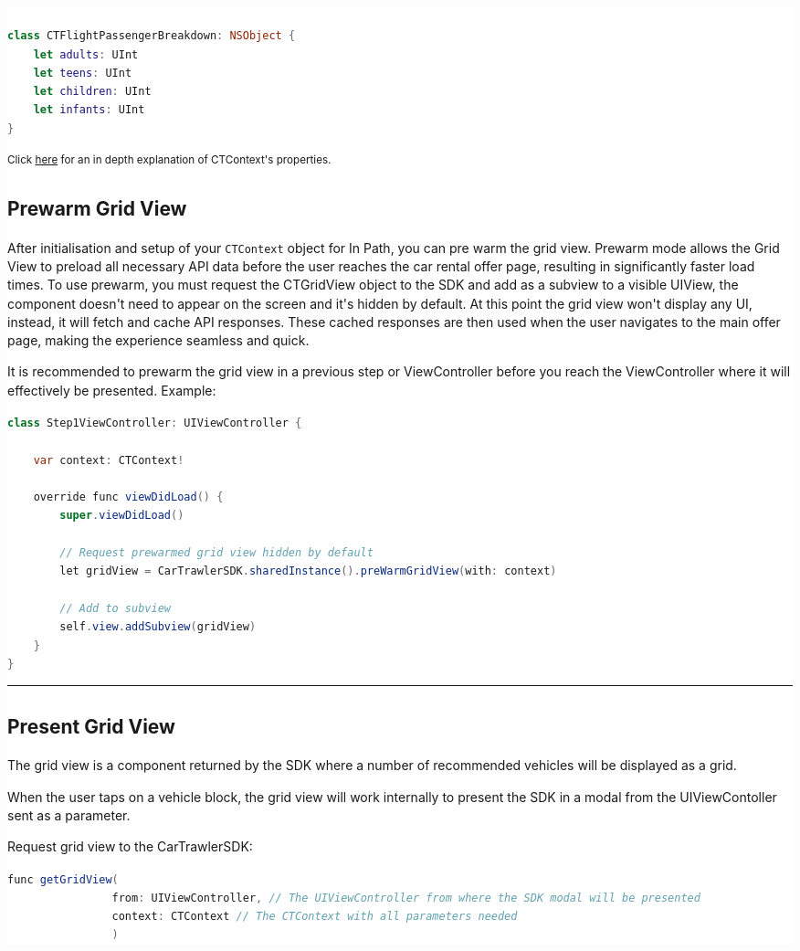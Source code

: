 ```swift

class CTFlightPassengerBreakdown: NSObject {
    let adults: UInt
    let teens: UInt
    let children: UInt
    let infants: UInt
}
```
<small>Click <a href="/docs/ios/inpath-gridview/property-descriptions#initialising-ctcontext-for-in-path">here</a> for an in depth explanation of CTContext's properties.</small>

## Prewarm Grid View

After initialisation and setup of your `CTContext` object for In Path, you can pre warm the grid view. 
Prewarm mode allows the Grid View to preload all necessary API data before the user reaches the car rental offer page, resulting in significantly faster load times. 
To use prewarm, you must request the CTGridView object to the SDK and add as a subview to a visible UIView, the component doesn't need to appear on the screen and it's hidden by default.
At this point the grid view won't display any UI, instead, it will fetch and cache API responses. These cached responses are then used when the user navigates to the main offer page, making the experience seamless and quick.

It is recommended to prewarm the grid view in a previous step or ViewController before you reach the ViewController where it will effectively be presented. Example:

```java
class Step1ViewController: UIViewController {
  
    var context: CTContext!

    override func viewDidLoad() {
        super.viewDidLoad()

        // Request prewarmed grid view hidden by default 
        let gridView = CarTrawlerSDK.sharedInstance().preWarmGridView(with: context)

        // Add to subview
        self.view.addSubview(gridView)
    }
}
```
---

## Present Grid View
The grid view is a component returned by the SDK where a number of recommended vehicles will be displayed as a grid.

When the user taps on a vehicle block, the grid view will work internally to present the SDK in a modal from the UIViewContoller sent as a parameter.

Request grid view to the CarTrawlerSDK:
```java
func getGridView(
                from: UIViewController, // The UIViewController from where the SDK modal will be presented
                context: CTContext // The CTContext with all parameters needed
                )
```

